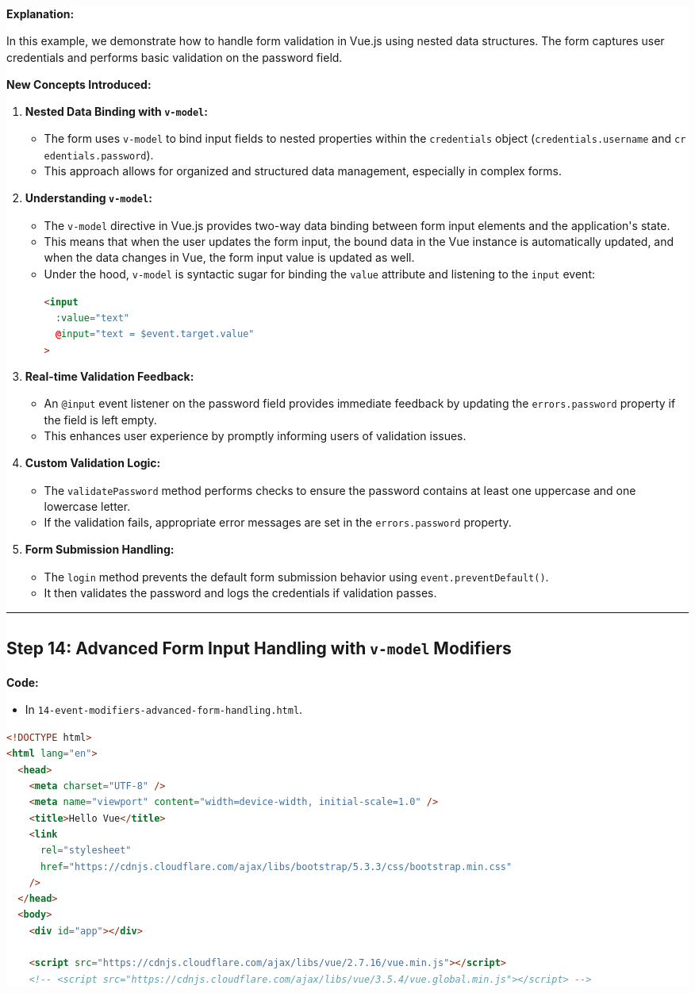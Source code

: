 **Explanation:**

In this example, we demonstrate how to handle form validation in Vue.js using nested data structures. The form captures user credentials and performs basic validation on the password field.

**New Concepts Introduced:**

1. **Nested Data Binding with `v-model`:**
   - The form uses `v-model` to bind input fields to nested properties within the `credentials` object (`credentials.username` and `credentials.password`).
   - This approach allows for organized and structured data management, especially in complex forms.

2. **Understanding `v-model`:**
   - The `v-model` directive in Vue.js provides two-way data binding between form input elements and the application's state.
   - This means that when the user updates the form input, the bound data in the Vue instance is automatically updated, and when the data changes in Vue, the form input value is updated as well.
   - Under the hood, `v-model` is syntactic sugar for binding the `value` attribute and listening to the `input` event:
     ```html
     <input
       :value="text"
       @input="text = $event.target.value"
     >
     ```

3. **Real-time Validation Feedback:**
   - An `@input` event listener on the password field provides immediate feedback by updating the `errors.password` property if the field is left empty.
   - This enhances user experience by promptly informing users of validation issues.

4. **Custom Validation Logic:**
   - The `validatePassword` method performs checks to ensure the password contains at least one uppercase and one lowercase letter.
   - If the validation fails, appropriate error messages are set in the `errors.password` property.

5. **Form Submission Handling:**
   - The `login` method prevents the default form submission behavior using `event.preventDefault()`.
   - It then validates the password and logs the credentials if validation passes.

---

## Step 14: Advanced Form Input Handling with `v-model` Modifiers

**Code:**

- In `14-event-modifiers-advanced-form-handling.html`.

```html
<!DOCTYPE html>
<html lang="en">
  <head>
    <meta charset="UTF-8" />
    <meta name="viewport" content="width=device-width, initial-scale=1.0" />
    <title>Hello Vue</title>
    <link
      rel="stylesheet"
      href="https://cdnjs.cloudflare.com/ajax/libs/bootstrap/5.3.3/css/bootstrap.min.css"
    />
  </head>
  <body>
    <div id="app"></div>

    <script src="https://cdnjs.cloudflare.com/ajax/libs/vue/2.7.16/vue.min.js"></script>
    <!-- <script src="https://cdnjs.cloudflare.com/ajax/libs/vue/3.5.4/vue.global.min.js"></script> -->

```